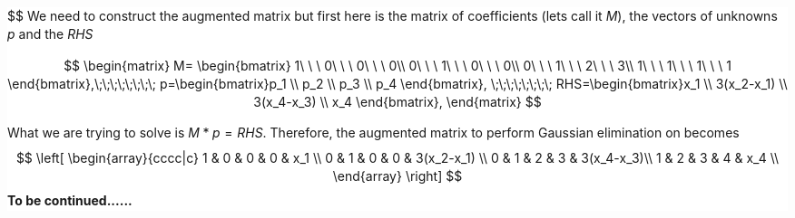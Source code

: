 $$
We need to construct the augmented matrix but first here is the matrix of coefficients (lets call it $M$), the vectors of unknowns $p$ and the $RHS$ 

$$
\begin{matrix}
M=
\begin{bmatrix}
1\ \ \ 0\ \ \ 0\ \ \ 0\\
0\ \ \ 1\ \ \ 0\ \ \ 0\\
0\ \ \ 1\ \ \ 2\ \ \ 3\\
1\ \ \ 1\ \ \ 1\ \ \ 1
\end{bmatrix},\;\;\;\;\;\;\;\;
p=\begin{bmatrix}p_1 \\ p_2 \\ p_3 \\ p_4 \end{bmatrix}, \;\;\;\;\;\;\;\; 
RHS=\begin{bmatrix}x_1 \\ 3(x_2-x_1) \\ 3(x_4-x_3) \\ x_4 \end{bmatrix}, 
\end{matrix}
$$

What we are trying to solve is $M*p=RHS$. Therefore, the augmented matrix to perform Gaussian elimination on becomes
$$
\left[
\begin{array}{cccc|c}
1 & 0 & 0 & 0  & x_1 \\
0 & 1 & 0 & 0  & 3(x_2-x_1) \\
0 & 1 & 2 & 3  & 3(x_4-x_3)\\
1 & 2 & 3 & 4  & x_4  \\
\end{array}
\right]
$$
**To be continued......**

